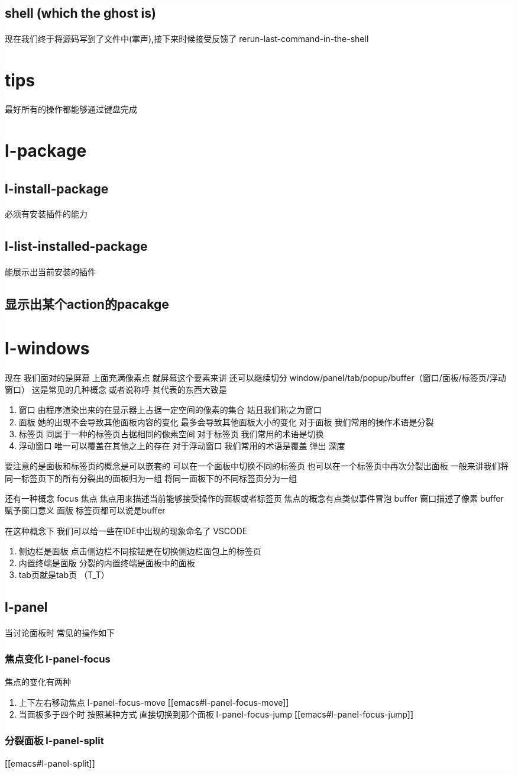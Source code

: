 
## shell (which the ghost is)
现在我们终于将源码写到了文件中(掌声),接下来时候接受反馈了
rerun-last-command-in-the-shell
# tips
最好所有的操作都能够通过键盘完成

# l-package
## l-install-package
必须有安装插件的能力
## l-list-installed-package
能展示出当前安装的插件
## 显示出某个action的pacakge


# l-windows
现在 我们面对的是屏幕 上面充满像素点 就屏幕这个要素来讲 还可以继续切分
window/panel/tab/popup/buffer（窗口/面板/标签页/浮动窗口）
这是常见的几种概念 或者说称呼
其代表的东西大致是
1. 窗口 由程序渲染出来的在显示器上占据一定空间的像素的集合 姑且我们称之为窗口
2. 面板 她的出现不会导致其他面板内容的变化 最多会导致其他面板大小的变化 对于面板 我们常用的操作术语是分裂
3. 标签页 同属于一种的标签页占据相同的像素空间 对于标签页 我们常用的术语是切换
4. 浮动窗口 唯一可以覆盖在其他之上的存在 对于浮动窗口 我们常用的术语是覆盖 弹出 深度

要注意的是面板和标签页的概念是可以嵌套的 可以在一个面板中切换不同的标签页 也可以在一个标签页中再次分裂出面板 一般来讲我们将同一标签页下的所有分裂出的面板归为一组 将同一面板下的不同标签页分为一组

还有一种概念 focus 焦点 焦点用来描述当前能够接受操作的面板或者标签页 焦点的概念有点类似事件冒泡
buffer 窗口描述了像素 buffer 赋予窗口意义 面版 标签页都可以说是buffer

在这种概念下 我们可以给一些在IDE中出现的现象命名了
VSCODE
1. 侧边栏是面板 点击侧边栏不同按钮是在切换侧边栏面包上的标签页
2. 内置终端是面版 分裂的内置终端是面板中的面板
3. tab页就是tab页 （T_T）

## l-panel
当讨论面板时 常见的操作如下
### 焦点变化 l-panel-focus 
焦点的变化有两种
1. 上下左右移动焦点 l-panel-focus-move [[emacs#l-panel-focus-move]]
2. 当面板多于四个时 按照某种方式 直接切换到那个面板 l-panel-focus-jump [[emacs#l-panel-focus-jump]]
### 分裂面板 l-panel-split
[[emacs#l-panel-split]]
